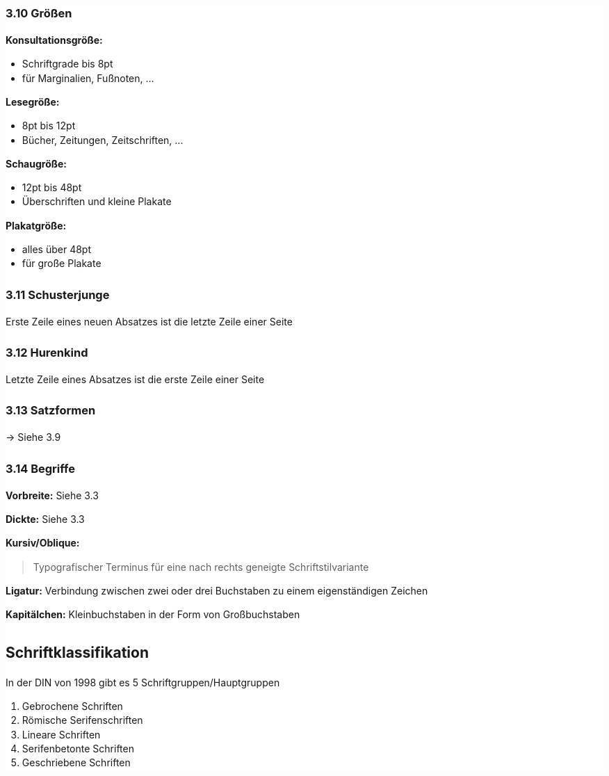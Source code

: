 ### 3.10 Größen

__Konsultationsgröße:__

- Schriftgrade bis 8pt
- für Marginalien, Fußnoten, ...

__Lesegröße:__

- 8pt bis 12pt
- Bücher, Zeitungen, Zeitschriften, ...

__Schaugröße:__

- 12pt bis 48pt
- Überschriften und kleine Plakate

__Plakatgröße:__

- alles über 48pt 
- für große Plakate

### 3.11 Schusterjunge

Erste Zeile eines neuen Absatzes ist die letzte Zeile einer Seite

### 3.12 Hurenkind

Letzte Zeile eines Absatzes ist die erste Zeile einer Seite

### 3.13 Satzformen

-> Siehe 3.9

### 3.14 Begriffe

__Vorbreite:__ Siehe 3.3

__Dickte:__ Siehe 3.3

__Kursiv/Oblique:__

>Typografischer Terminus für eine nach rechts geneigte Schriftstilvariante

__Ligatur:__ Verbindung zwischen zwei oder drei Buchstaben zu einem eigenständigen Zeichen

__Kapitälchen:__ Kleinbuchstaben in der Form von Großbuchstaben

## Schriftklassifikation

In der DIN von 1998 gibt es 5 Schriftgruppen/Hauptgruppen

1. Gebrochene Schriften
2. Römische Serifenschriften
3. Lineare Schriften
4. Serifenbetonte Schriften
5. Geschriebene Schriften
